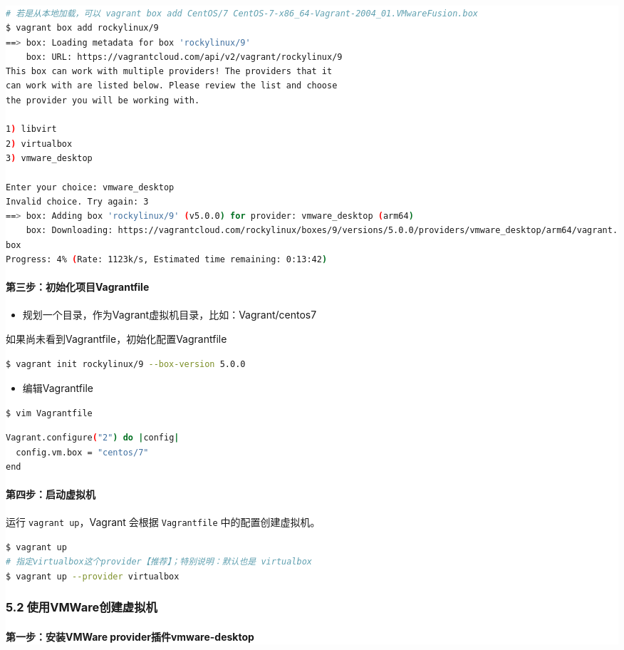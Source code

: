 ```bash
# 若是从本地加载，可以 vagrant box add CentOS/7 CentOS-7-x86_64-Vagrant-2004_01.VMwareFusion.box
$ vagrant box add rockylinux/9 
==> box: Loading metadata for box 'rockylinux/9'
    box: URL: https://vagrantcloud.com/api/v2/vagrant/rockylinux/9
This box can work with multiple providers! The providers that it
can work with are listed below. Please review the list and choose
the provider you will be working with.

1) libvirt
2) virtualbox
3) vmware_desktop

Enter your choice: vmware_desktop
Invalid choice. Try again: 3 
==> box: Adding box 'rockylinux/9' (v5.0.0) for provider: vmware_desktop (arm64)
    box: Downloading: https://vagrantcloud.com/rockylinux/boxes/9/versions/5.0.0/providers/vmware_desktop/arm64/vagrant.box
Progress: 4% (Rate: 1123k/s, Estimated time remaining: 0:13:42)
```

#### 第三步：初始化项目Vagrantfile

- 规划一个目录，作为Vagrant虚拟机目录，比如：Vagrant/centos7

如果尚未看到Vagrantfile，初始化配置Vagrantfile

```bash
$ vagrant init rockylinux/9 --box-version 5.0.0
```

- 编辑Vagrantfile

```bash
$ vim Vagrantfile
```

```bash
Vagrant.configure("2") do |config|
  config.vm.box = "centos/7"
end
```

#### 第四步：启动虚拟机

运行 `vagrant up`，Vagrant 会根据 `Vagrantfile` 中的配置创建虚拟机。

```bash
$ vagrant up
# 指定virtualbox这个provider【推荐】；特别说明：默认也是 virtualbox
$ vagrant up --provider virtualbox
```



### 5.2 使用VMWare创建虚拟机

#### 第一步：安装VMWare provider插件vmware-desktop

